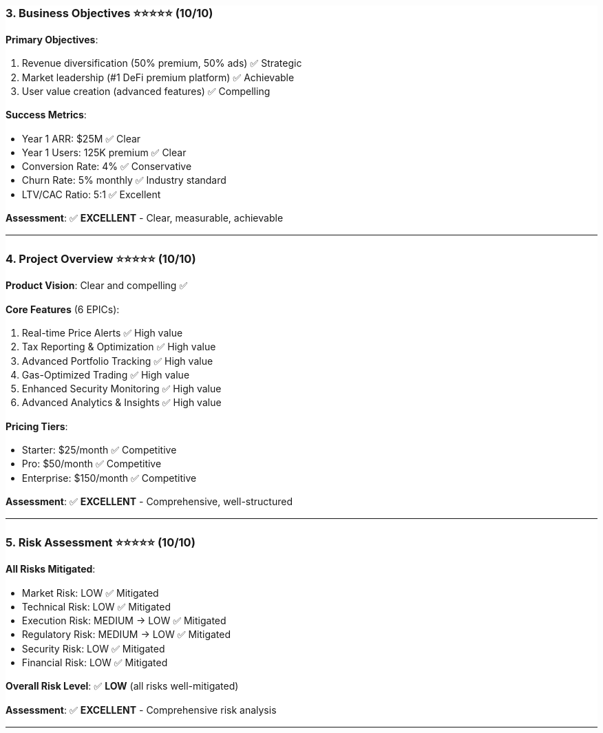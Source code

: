 
### 3. Business Objectives ⭐⭐⭐⭐⭐ (10/10)

**Primary Objectives**:
1. Revenue diversification (50% premium, 50% ads) ✅ Strategic
2. Market leadership (#1 DeFi premium platform) ✅ Achievable
3. User value creation (advanced features) ✅ Compelling

**Success Metrics**:
- Year 1 ARR: $25M ✅ Clear
- Year 1 Users: 125K premium ✅ Clear
- Conversion Rate: 4% ✅ Conservative
- Churn Rate: 5% monthly ✅ Industry standard
- LTV/CAC Ratio: 5:1 ✅ Excellent

**Assessment**: ✅ **EXCELLENT** - Clear, measurable, achievable

---

### 4. Project Overview ⭐⭐⭐⭐⭐ (10/10)

**Product Vision**: Clear and compelling ✅

**Core Features** (6 EPICs):
1. Real-time Price Alerts ✅ High value
2. Tax Reporting & Optimization ✅ High value
3. Advanced Portfolio Tracking ✅ High value
4. Gas-Optimized Trading ✅ High value
5. Enhanced Security Monitoring ✅ High value
6. Advanced Analytics & Insights ✅ High value

**Pricing Tiers**:
- Starter: $25/month ✅ Competitive
- Pro: $50/month ✅ Competitive
- Enterprise: $150/month ✅ Competitive

**Assessment**: ✅ **EXCELLENT** - Comprehensive, well-structured

---

### 5. Risk Assessment ⭐⭐⭐⭐⭐ (10/10)

**All Risks Mitigated**:
- Market Risk: LOW ✅ Mitigated
- Technical Risk: LOW ✅ Mitigated
- Execution Risk: MEDIUM → LOW ✅ Mitigated
- Regulatory Risk: MEDIUM → LOW ✅ Mitigated
- Security Risk: LOW ✅ Mitigated
- Financial Risk: LOW ✅ Mitigated

**Overall Risk Level**: ✅ **LOW** (all risks well-mitigated)

**Assessment**: ✅ **EXCELLENT** - Comprehensive risk analysis

---
